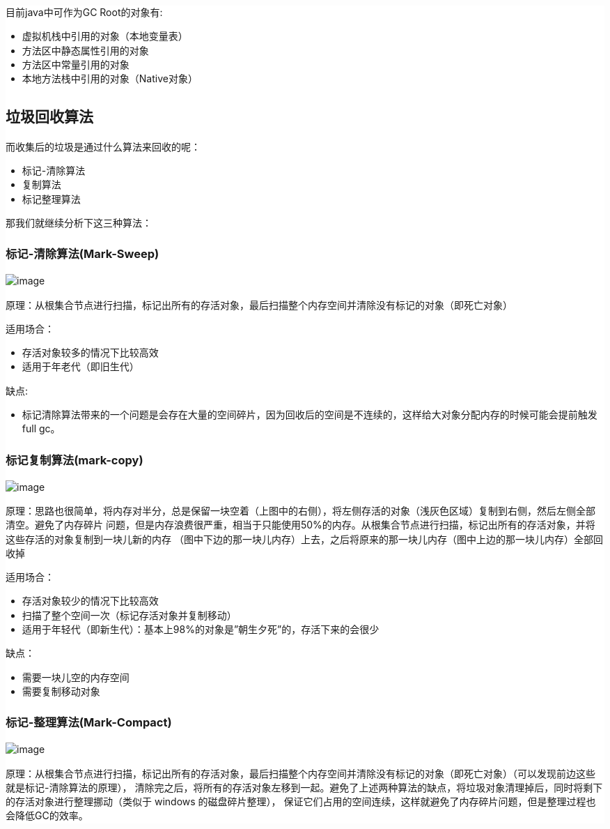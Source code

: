 目前java中可作为GC Root的对象有:    

- 虚拟机栈中引用的对象（本地变量表）
- 方法区中静态属性引用的对象
- 方法区中常量引用的对象
- 本地方法栈中引用的对象（Native对象）

垃圾回收算法
---

而收集后的垃圾是通过什么算法来回收的呢：   

- 标记-清除算法
- 复制算法
- 标记整理算法

那我们就继续分析下这三种算法：  

### 标记-清除算法(Mark-Sweep)        
![image](https://raw.githubusercontent.com/CharonChui/Pictures/master/biaoji_qingchu.png)	

原理：从根集合节点进行扫描，标记出所有的存活对象，最后扫描整个内存空间并清除没有标记的对象（即死亡对象）    

适用场合：

- 存活对象较多的情况下比较高效 
- 适用于年老代（即旧生代） 

缺点: 

- 标记清除算法带来的一个问题是会存在大量的空间碎片，因为回收后的空间是不连续的，这样给大对象分配内存的时候可能会提前触发full gc。 

### 标记复制算法(mark-copy)           
![image](https://raw.githubusercontent.com/CharonChui/Pictures/master/fuzhisuanfa.png)

原理：思路也很简单，将内存对半分，总是保留一块空着（上图中的右侧），将左侧存活的对象（浅灰色区域）复制到右侧，然后左侧全部清空。避免了内存碎片
问题，但是内存浪费很严重，相当于只能使用50%的内存。从根集合节点进行扫描，标记出所有的存活对象，并将这些存活的对象复制到一块儿新的内存
（图中下边的那一块儿内存）上去，之后将原来的那一块儿内存（图中上边的那一块儿内存）全部回收掉 

适用场合：

- 存活对象较少的情况下比较高效 
- 扫描了整个空间一次（标记存活对象并复制移动） 
- 适用于年轻代（即新生代）：基本上98%的对象是”朝生夕死”的，存活下来的会很少 

缺点：

- 需要一块儿空的内存空间 
- 需要复制移动对象 

### 标记-整理算法(Mark-Compact)              
![image](https://raw.githubusercontent.com/CharonChui/Pictures/master/biaoji_zhengli.png)

原理：从根集合节点进行扫描，标记出所有的存活对象，最后扫描整个内存空间并清除没有标记的对象（即死亡对象）（可以发现前边这些就是标记-清除算法的原理），
清除完之后，将所有的存活对象左移到一起。避免了上述两种算法的缺点，将垃圾对象清理掉后，同时将剩下的存活对象进行整理挪动（类似于 windows 的磁盘碎片整理），
保证它们占用的空间连续，这样就避免了内存碎片问题，但是整理过程也会降低GC的效率。
